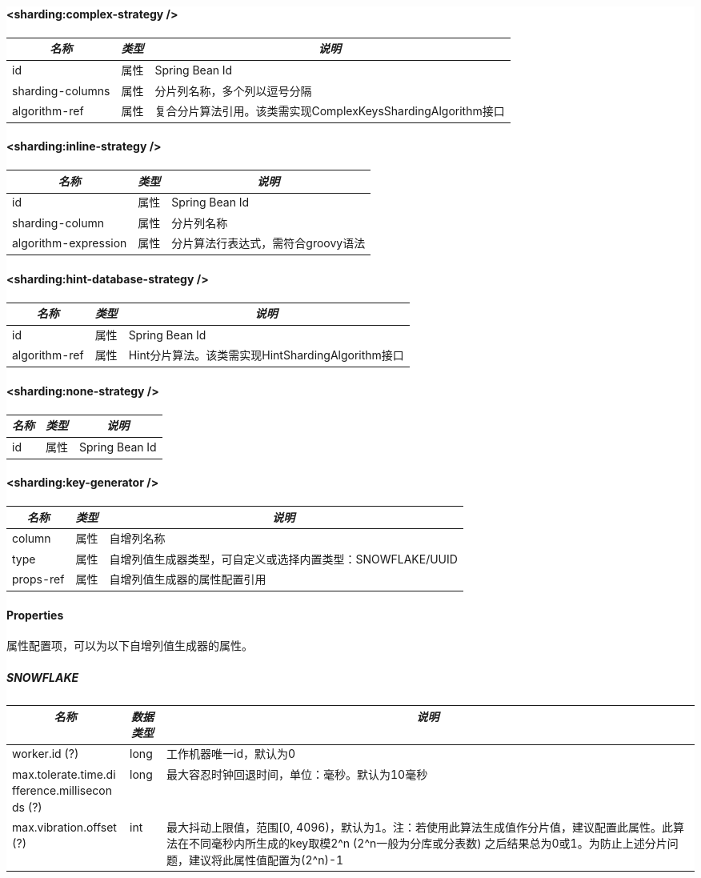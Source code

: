 #### \<sharding:complex-strategy />

| *名称*           | *类型* | *说明*                                                   |
| --------------- | ------ | -------------------------------------------------------- |
| id               | 属性  | Spring Bean Id                                           |
| sharding-columns | 属性  | 分片列名称，多个列以逗号分隔                                |
| algorithm-ref    | 属性  | 复合分片算法引用。该类需实现ComplexKeysShardingAlgorithm接口 |

#### \<sharding:inline-strategy />

| *名称*               | *类型* | *说明*                          |
| -------------------- | ----- | ------------------------------ |
| id                   | 属性  | Spring Bean Id                  |
| sharding-column      | 属性  | 分片列名称                       |
| algorithm-expression | 属性  | 分片算法行表达式，需符合groovy语法 |

#### \<sharding:hint-database-strategy />

| *名称*        | *类型* | *说明*                                         |
| ------------- | ----- | ---------------------------------------------- |
| id            | 属性  | Spring Bean Id                                 |
| algorithm-ref | 属性  | Hint分片算法。该类需实现HintShardingAlgorithm接口 |

#### \<sharding:none-strategy />

| *名称* | *类型* | *说明*          |
| ----- | ------ | -------------- |
| id    | 属性    | Spring Bean Id |

#### \<sharding:key-generator />

| *名称*             | *类型*                       | *说明*                                                                           |
| ----------------- | ---------------------------- | ------------------------------------------------------------------------------- |
| column            | 属性                          | 自增列名称                                                                       |
| type              | 属性                          | 自增列值生成器类型，可自定义或选择内置类型：SNOWFLAKE/UUID             |
| props-ref         | 属性                          | 自增列值生成器的属性配置引用 |

#### Properties

属性配置项，可以为以下自增列值生成器的属性。

##### SNOWFLAKE

| *名称*                                              | *数据类型*  | *说明*                                                                                                   |
| --------------------------------------------------- | ---------- | ------------------------------------------------------------------------------------------------------- |
| worker.id (?)                                        | long       | 工作机器唯一id，默认为0                                                                                  |
| max.tolerate.time.difference.milliseconds (?)        | long       | 最大容忍时钟回退时间，单位：毫秒。默认为10毫秒                                                               |
| max.vibration.offset (?)                             | int        | 最大抖动上限值，范围[0, 4096)，默认为1。注：若使用此算法生成值作分片值，建议配置此属性。此算法在不同毫秒内所生成的key取模2^n (2^n一般为分库或分表数) 之后结果总为0或1。为防止上述分片问题，建议将此属性值配置为(2^n)-1 |

